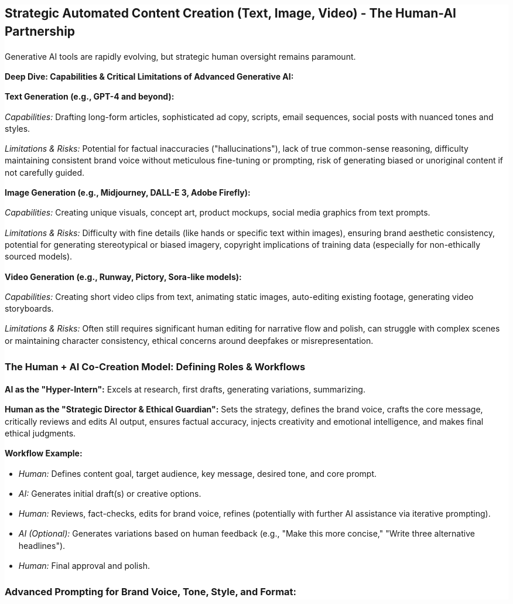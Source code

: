 ## Strategic Automated Content Creation (Text, Image, Video) - The Human-AI Partnership

Generative AI tools are rapidly evolving, but strategic human oversight remains paramount.

**Deep Dive: Capabilities & Critical Limitations of Advanced Generative AI:**

**Text Generation (e.g., GPT-4 and beyond):**

*Capabilities:* Drafting long-form articles, sophisticated ad copy, scripts, email sequences, social posts with nuanced tones and styles.

*Limitations & Risks:* Potential for factual inaccuracies ("hallucinations"), lack of true common-sense reasoning, difficulty maintaining consistent brand voice without meticulous fine-tuning or prompting, risk of generating biased or unoriginal content if not carefully guided.

**Image Generation (e.g., Midjourney, DALL-E 3, Adobe Firefly):**

*Capabilities:* Creating unique visuals, concept art, product mockups, social media graphics from text prompts.

*Limitations & Risks:* Difficulty with fine details (like hands or specific text within images), ensuring brand aesthetic consistency, potential for generating stereotypical or biased imagery, copyright implications of training data (especially for non-ethically sourced models).

**Video Generation (e.g., Runway, Pictory, Sora-like models):**

*Capabilities:* Creating short video clips from text, animating static images, auto-editing existing footage, generating video storyboards.

*Limitations & Risks:* Often still requires significant human editing for narrative flow and polish, can struggle with complex scenes or maintaining character consistency, ethical concerns around deepfakes or misrepresentation.

### The Human + AI Co-Creation Model: Defining Roles & Workflows

**AI as the "Hyper-Intern":** Excels at research, first drafts, generating variations, summarizing.

**Human as the "Strategic Director & Ethical Guardian":** Sets the strategy, defines the brand voice, crafts the core message, critically reviews and edits AI output, ensures factual accuracy, injects creativity and emotional intelligence, and makes final ethical judgments.

**Workflow Example:**

- *Human:* Defines content goal, target audience, key message, desired tone, and core prompt.

- *AI:* Generates initial draft(s) or creative options.

- *Human:* Reviews, fact-checks, edits for brand voice, refines (potentially with further AI assistance via iterative prompting).

- *AI (Optional):* Generates variations based on human feedback (e.g., "Make this more concise," "Write three alternative headlines").

- *Human:* Final approval and polish.

### Advanced Prompting for Brand Voice, Tone, Style, and Format:
